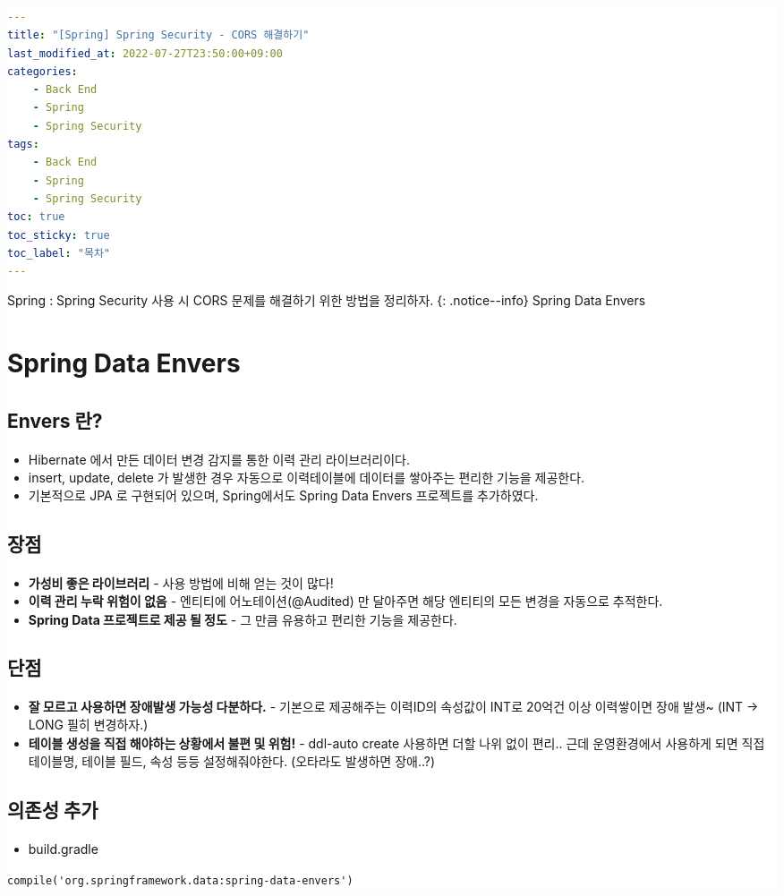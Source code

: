 ```yaml
---
title: "[Spring] Spring Security - CORS 해결하기"
last_modified_at: 2022-07-27T23:50:00+09:00
categories:
    - Back End
    - Spring
    - Spring Security
tags:
    - Back End
    - Spring
    - Spring Security
toc: true
toc_sticky: true
toc_label: "목차"
---
```


Spring : Spring Security 사용 시 CORS 문제를 해결하기 위한 방법을 정리하자. 
{: .notice--info}
Spring Data Envers

# Spring Data Envers

## Envers 란?

* Hibernate 에서 만든 데이터 변경 감지를 통한 이력 관리 라이브러리이다.
* insert, update, delete 가 발생한 경우 자동으로 이력테이블에 데이터를 쌓아주는 편리한 기능을 제공한다.
* 기본적으로 JPA 로 구현되어 있으며, Spring에서도 Spring Data Envers 프로젝트를 추가하였다.

## 장점

* **가성비 좋은 라이브러리** - 사용 방법에 비해 얻는 것이 많다!
* **이력 관리 누락 위험이 없음** - 엔티티에 어노테이션(@Audited) 만 달아주면 해당 엔티티의 모든 변경을 자동으로 추적한다.
* **Spring Data 프로젝트로 제공 될 정도** - 그 만큼 유용하고 편리한 기능을 제공한다.

## 단점

* **잘 모르고 사용하면 장애발생 가능성 다분하다.** - 기본으로 제공해주는 이력ID의 속성값이 INT로 20억건 이상 이력쌓이면 장애 발생~ (INT -> LONG 필히 변경하자.)
* **테이블 생성을 직접 해야하는 상황에서 불편 및 위험!** - ddl-auto create 사용하면 더할 나위 없이 편리.. 근데 운영환경에서 사용하게 되면 직접 테이블명, 테이블 필드, 속성 등등 설정해줘야한다. (오타라도 발생하면 장애..?)

## 의존성 추가

* build.gradle

```
compile('org.springframework.data:spring-data-envers')
```
